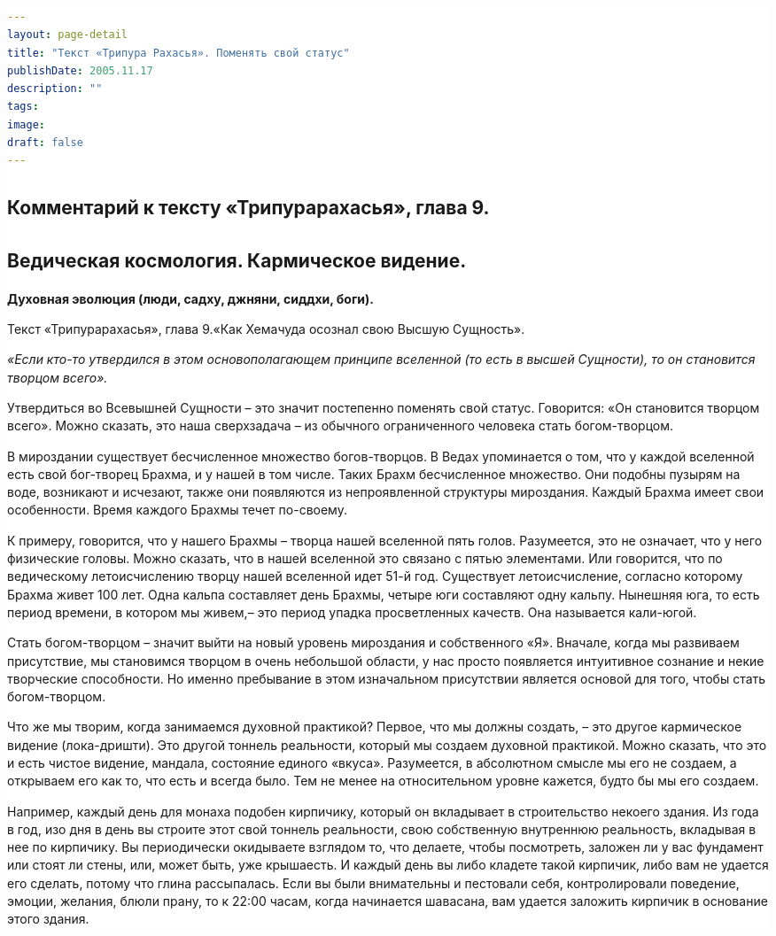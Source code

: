 ```yaml
---
layout: page-detail
title: "Текст «Трипура Рахасья». Поменять свой статус"
publishDate: 2005.11.17
description: ""
tags:
image:
draft: false
---
```


<audio title="2005.11.17 - Текст «Трипура Рахасья». Поменять свой статус.mp3" src="/upload/iblock/8d7/8d7d899a025a08c0c379d52d5c447783.mp3" controls=""></audio>

## **Комментарий к тексту «Трипурарахасья», глава 9.**

## **Ведическая космология.** **Кармическое видение.**  
**Духовная эволюция (люди, садху, джняни, сиддхи, боги).**  

  
 Текст «Трипурарахасья», глава 9.«Как Хемачуда осознал свою Высшую Сущность».

_«Если кто-то утвердился в этом основополагающем принципе вселенной (то есть в высшей Сущности), то он становится творцом всего»._ 

  
 Утвердиться во Всевышней Сущности – это значит постепенно поменять свой статус. Говорится: «Он становится творцом всего». Можно сказать, это наша сверхзадача – из обычного ограниченного человека стать богом-творцом.

 В мироздании существует бесчисленное множество богов-творцов. В Ведах упоминается о том, что у каждой вселенной есть свой бог-творец Брахма, и у нашей в том числе. Таких Брахм бесчисленное множество. Они подобны пузырям на воде, возникают и исчезают, также они появляются из непроявленной структуры мироздания. Каждый Брахма имеет свои особенности. Время каждого Брахмы течет по-своему.

 К примеру, говорится, что у нашего Брахмы – творца нашей вселенной пять голов. Разумеется, это не означает, что у него физические головы. Можно сказать, что в нашей вселенной это связано с пятью элементами. Или говорится, что по ведическому летоисчислению творцу нашей вселенной идет 51-й год. Существует летоисчисление, согласно которому Брахма живет 100 лет. Одна кальпа составляет день Брахмы, четыре юги составляют одну кальпу. Нынешняя юга, то есть период времени, в котором мы живем,– это период упадка просветленных качеств. Она называется кали-югой.

 Стать богом-творцом – значит выйти на новый уровень мироздания и собственного «Я». Вначале, когда мы развиваем присутствие, мы становимся творцом в очень небольшой области, у нас просто появляется интуитивное сознание и некие творческие способности. Но именно пребывание в этом изначальном присутствии является основой для того, чтобы стать богом-творцом.

 Что же мы творим, когда занимаемся духовной практикой? Первое, что мы должны создать, – это другое кармическое видение (лока-дришти). Это другой тоннель реальности, который мы создаем духовной практикой. Можно сказать, что это и есть чистое видение, мандала, состояние единого «вкуса». Разумеется, в абсолютном смысле мы его не создаем, а открываем его как то, что есть и всегда было. Тем не менее на относительном уровне кажется, будто бы мы его создаем.

 Например, каждый день для монаха подобен кирпичику, который он вкладывает в строительство некоего здания. Из года в год, изо дня в день вы строите этот свой тоннель реальности, свою собственную внутреннюю реальность, вкладывая в нее по кирпичику. Вы периодически окидываете взглядом то, что делаете, чтобы посмотреть, заложен ли у вас фундамент или стоят ли стены, или, может быть, уже крышаесть. И каждый день вы либо кладете такой кирпичик, либо вам не удается его сделать, потому что глина рассыпалась. Если вы были внимательны и пестовали себя, контролировали поведение, эмоции, желания, блюли прану, то к 22:00 часам, когда начинается шавасана, вам удается заложить кирпичик в основание этого здания.
